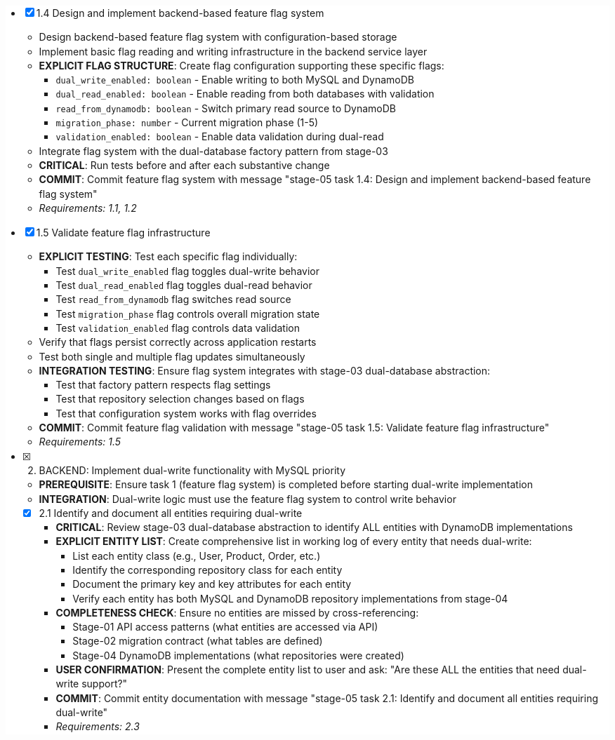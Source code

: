   - [x] 1.4 Design and implement backend-based feature flag system
    - Design backend-based feature flag system with configuration-based storage
    - Implement basic flag reading and writing infrastructure in the backend service layer
    - **EXPLICIT FLAG STRUCTURE**: Create flag configuration supporting these specific flags:
      - `dual_write_enabled: boolean` - Enable writing to both MySQL and DynamoDB
      - `dual_read_enabled: boolean` - Enable reading from both databases with validation
      - `read_from_dynamodb: boolean` - Switch primary read source to DynamoDB
      - `migration_phase: number` - Current migration phase (1-5)
      - `validation_enabled: boolean` - Enable data validation during dual-read
    - Integrate flag system with the dual-database factory pattern from stage-03
    - **CRITICAL**: Run tests before and after each substantive change
    - **COMMIT**: Commit feature flag system with message "stage-05 task 1.4: Design and implement backend-based feature flag system"
    - _Requirements: 1.1, 1.2_

  - [x] 1.5 Validate feature flag infrastructure
    - **EXPLICIT TESTING**: Test each specific flag individually:
      - Test `dual_write_enabled` flag toggles dual-write behavior
      - Test `dual_read_enabled` flag toggles dual-read behavior  
      - Test `read_from_dynamodb` flag switches read source
      - Test `migration_phase` flag controls overall migration state
      - Test `validation_enabled` flag controls data validation
    - Verify that flags persist correctly across application restarts
    - Test both single and multiple flag updates simultaneously
    - **INTEGRATION TESTING**: Ensure flag system integrates with stage-03 dual-database abstraction:
      - Test that factory pattern respects flag settings
      - Test that repository selection changes based on flags
      - Test that configuration system works with flag overrides
    - **COMMIT**: Commit feature flag validation with message "stage-05 task 1.5: Validate feature flag infrastructure"
    - _Requirements: 1.5_

- [x] 2. BACKEND: Implement dual-write functionality with MySQL priority
  - **PREREQUISITE**: Ensure task 1 (feature flag system) is completed before starting dual-write implementation
  - **INTEGRATION**: Dual-write logic must use the feature flag system to control write behavior
  - [x] 2.1 Identify and document all entities requiring dual-write
    - **CRITICAL**: Review stage-03 dual-database abstraction to identify ALL entities with DynamoDB implementations
    - **EXPLICIT ENTITY LIST**: Create comprehensive list in working log of every entity that needs dual-write:
      - List each entity class (e.g., User, Product, Order, etc.)
      - Identify the corresponding repository class for each entity
      - Document the primary key and key attributes for each entity
      - Verify each entity has both MySQL and DynamoDB repository implementations from stage-04
    - **COMPLETENESS CHECK**: Ensure no entities are missed by cross-referencing:
      - Stage-01 API access patterns (what entities are accessed via API)
      - Stage-02 migration contract (what tables are defined)
      - Stage-04 DynamoDB implementations (what repositories were created)
    - **USER CONFIRMATION**: Present the complete entity list to user and ask: "Are these ALL the entities that need dual-write support?"
    - **COMMIT**: Commit entity documentation with message "stage-05 task 2.1: Identify and document all entities requiring dual-write"
    - _Requirements: 2.3_
